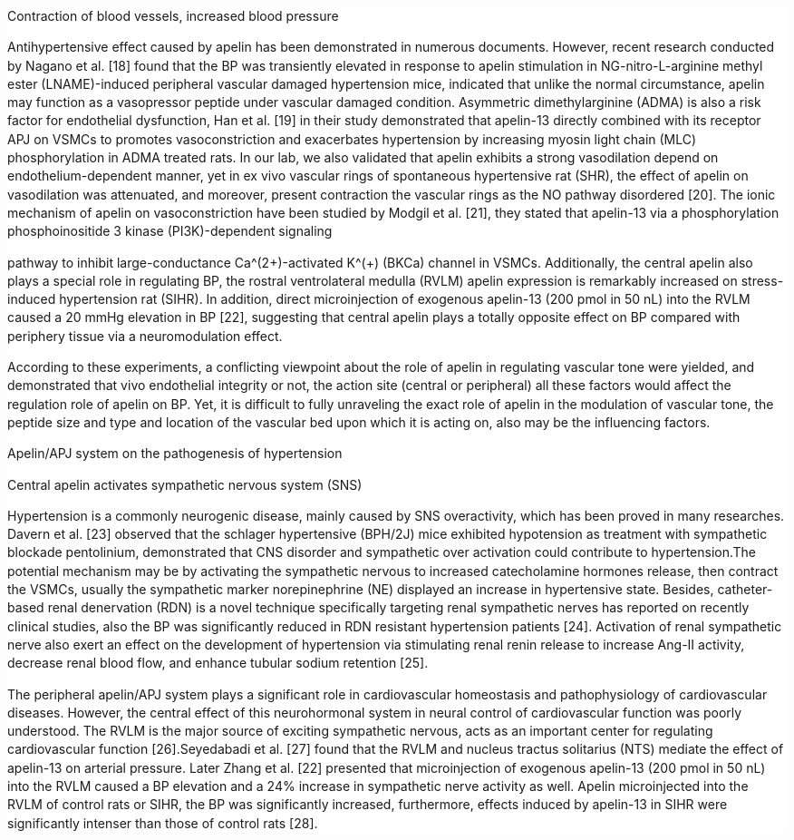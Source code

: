 Contraction of blood vessels, increased blood pressure

Antihypertensive effect caused by apelin has been demonstrated in numerous documents. However, recent research conducted by Nagano et al. [18] found that the BP was transiently elevated in response to apelin stimulation in NG-nitro-L-arginine methyl ester (LNAME)-induced peripheral vascular damaged hypertension mice, indicated that unlike the normal circumstance, apelin may function as a vasopressor peptide under vascular damaged condition. Asymmetric dimethylarginine (ADMA) is also a risk factor for endothelial dysfunction, Han et al. [19] in their study demonstrated that apelin-13 directly combined with its receptor APJ on VSMCs to promotes vasoconstriction and exacerbates hypertension by increasing myosin light chain (MLC) phosphorylation in ADMA treated rats. In our lab, we also validated that apelin exhibits a strong vasodilation depend on endothelium-dependent manner, yet in ex vivo vascular rings of spontaneous hypertensive rat (SHR), the effect of apelin on vasodilation was attenuated, and moreover, present contraction the vascular rings as the NO pathway disordered [20]. The ionic mechanism of apelin on vasoconstriction have been studied by Modgil et al. [21], they stated that apelin-13 via a phosphorylation phosphoinositide 3 kinase (PI3K)-dependent signaling

pathway to inhibit large-conductance Ca^(2+)-activated K^(+) (BKCa) channel in VSMCs. Additionally, the central apelin also plays a special role in regulating BP, the rostral ventrolateral medulla (RVLM) apelin expression is remarkably increased on stress-induced hypertension rat (SIHR). In addition, direct microinjection of exogenous apelin-13 (200 pmol in 50 nL) into the RVLM caused a 20 mmHg elevation in BP [22], suggesting that central apelin plays a totally opposite effect on BP compared with periphery tissue via a neuromodulation effect.

According to these experiments, a conflicting viewpoint about the role of apelin in regulating vascular tone were yielded, and demonstrated that vivo endothelial integrity or not, the action site (central or peripheral) all these factors would affect the regulation role of apelin on BP. Yet, it is difficult to fully unraveling the exact role of apelin in the modulation of vascular tone, the peptide size and type and location of the vascular bed upon which it is acting on, also may be the influencing factors.

Apelin/APJ system on the pathogenesis of hypertension

Central apelin activates sympathetic nervous system (SNS)

Hypertension is a commonly neurogenic disease, mainly caused by SNS overactivity, which has been proved in many researches. Davern et al. [23] observed that the schlager hypertensive (BPH/2J) mice exhibited hypotension as treatment with sympathetic blockade pentolinium, demonstrated that CNS disorder and sympathetic over activation could contribute to hypertension.The potential mechanism may be by activating the sympathetic nervous to increased catecholamine hormones release, then contract the VSMCs, usually the sympathetic marker norepinephrine (NE) displayed an increase in hypertensive state. Besides, catheter-based renal denervation (RDN) is a novel technique specifically targeting renal sympathetic nerves has reported on recently clinical studies, also the BP was significantly reduced in RDN resistant hypertension patients [24]. Activation of renal sympathetic nerve also exert an effect on the development of hypertension via stimulating renal renin release to increase Ang-II activity, decrease renal blood flow, and enhance tubular sodium retention [25].

The peripheral apelin/APJ system plays a significant role in cardiovascular homeostasis and pathophysiology of cardiovascular diseases. However, the central effect of this neurohormonal system in neural control of cardiovascular function was poorly understood. The RVLM is the major source of exciting sympathetic nervous, acts as an important center for regulating cardiovascular function [26].Seyedabadi et al. [27] found that the RVLM and nucleus tractus solitarius (NTS) mediate the effect of apelin-13 on arterial pressure. Later Zhang et al. [22] presented that microinjection of exogenous apelin-13 (200 pmol in 50 nL) into the RVLM caused a BP elevation and a 24% increase in sympathetic nerve activity as well. Apelin microinjected into the RVLM of control rats or SIHR, the BP was significantly increased, furthermore, effects induced by apelin-13 in SIHR were significantly intenser than those of control rats [28].
